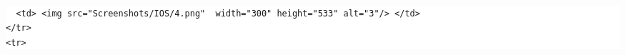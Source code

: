       <td> <img src="Screenshots/IOS/4.png"  width="300" height="533" alt="3"/> </td>
    </tr>
    <tr>
